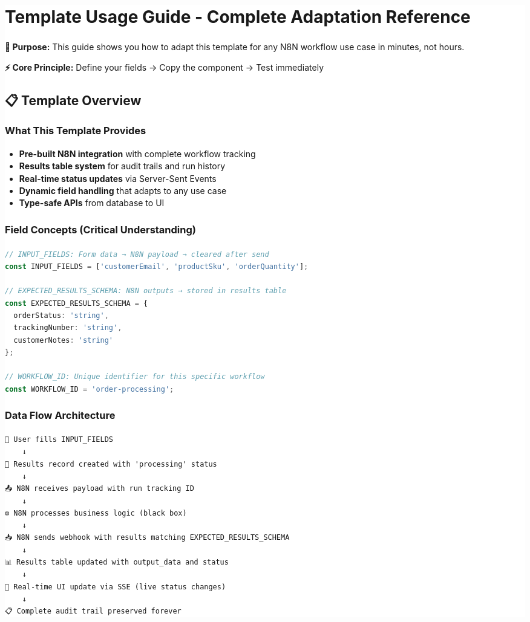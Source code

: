 # Template Usage Guide - Complete Adaptation Reference

**🎯 Purpose:** This guide shows you how to adapt this template for any N8N workflow use case in minutes, not hours.

**⚡ Core Principle:** Define your fields → Copy the component → Test immediately

## 📋 Template Overview

### **What This Template Provides**
- **Pre-built N8N integration** with complete workflow tracking
- **Results table system** for audit trails and run history
- **Real-time status updates** via Server-Sent Events
- **Dynamic field handling** that adapts to any use case
- **Type-safe APIs** from database to UI

### **Field Concepts (Critical Understanding)**
```typescript
// INPUT_FIELDS: Form data → N8N payload → cleared after send
const INPUT_FIELDS = ['customerEmail', 'productSku', 'orderQuantity'];

// EXPECTED_RESULTS_SCHEMA: N8N outputs → stored in results table
const EXPECTED_RESULTS_SCHEMA = {
  orderStatus: 'string',
  trackingNumber: 'string', 
  customerNotes: 'string'
};

// WORKFLOW_ID: Unique identifier for this specific workflow
const WORKFLOW_ID = 'order-processing';
```

### **Data Flow Architecture**
```
📝 User fills INPUT_FIELDS 
    ↓
🔄 Results record created with 'processing' status
    ↓
📤 N8N receives payload with run tracking ID
    ↓
⚙️ N8N processes business logic (black box)
    ↓
📥 N8N sends webhook with results matching EXPECTED_RESULTS_SCHEMA
    ↓
📊 Results table updated with output_data and status
    ↓
🔴 Real-time UI update via SSE (live status changes)
    ↓
📋 Complete audit trail preserved forever
```
